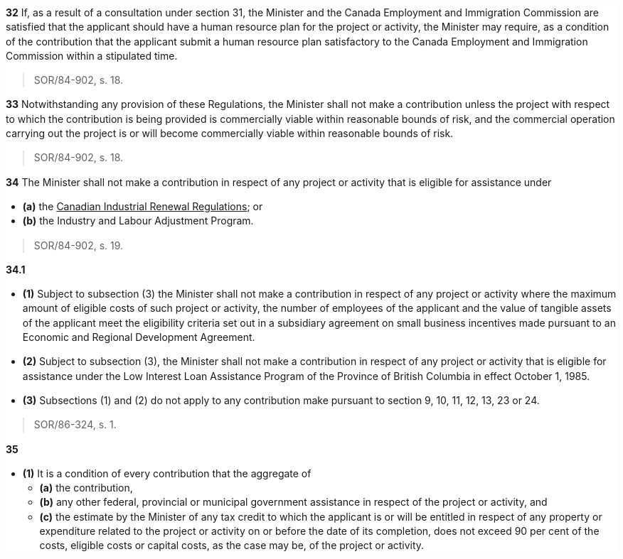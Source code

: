 


**32** If, as a result of a consultation under section 31, the Minister and the Canada Employment and Immigration Commission are satisfied that the applicant should have a human resource plan for the project or activity, the Minister may require, as a condition of the contribution that the applicant submit a human resource plan satisfactory to the Canada Employment and Immigration Commission within a stipulated time.
> SOR/84-902, s. 18.




**33** Notwithstanding any provision of these Regulations, the Minister shall not make a contribution unless the project with respect to which the contribution is being provided is commercially viable within reasonable bounds of risk, and the commercial operation carrying out the project is or will become commercially viable within reasonable bounds of risk.
> SOR/84-902, s. 18.




**34** The Minister shall not make a contribution in respect of any project or activity that is eligible for assistance under
- **(a)** the [Canadian Industrial Renewal Regulations](/en/Regulations/Statutory%20Orders%20and%20Regulations/81/850.md); or
- **(b)** the Industry and Labour Adjustment Program.
> SOR/84-902, s. 19.




**34.1** 

- **(1)** Subject to subsection (3) the Minister shall not make a contribution in respect of any project or activity where the maximum amount of eligible costs of such project or activity, the number of employees of the applicant and the value of tangible assets of the applicant meet the eligibility criteria set out in a subsidiary agreement on small business incentives made pursuant to an Economic and Regional Development Agreement.

- **(2)** Subject to subsection (3), the Minister shall not make a contribution in respect of any project or activity that is eligible for assistance under the Low Interest Loan Assistance Program of the Province of British Columbia in effect October 1, 1985.

- **(3)** Subsections (1) and (2) do not apply to any contribution make pursuant to section 9, 10, 11, 12, 13, 23 or 24.
> SOR/86-324, s. 1.




**35** 

- **(1)** It is a condition of every contribution that the aggregate of
	- **(a)** the contribution,
	- **(b)** any other federal, provincial or municipal government assistance in respect of the project or activity, and
	- **(c)** the estimate by the Minister of any tax credit to which the applicant is or will be entitled in respect of any property or expenditure related to the project or activity on or before the date of its completion,
does not exceed 90 per cent of the costs, eligible costs or capital costs, as the case may be, of the project or activity.
